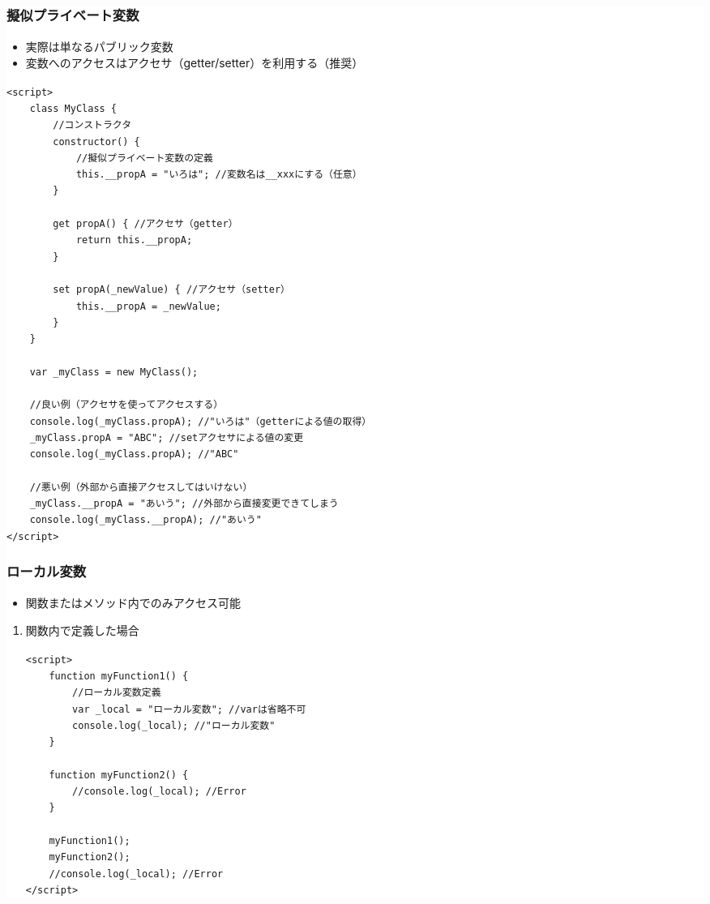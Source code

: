 ### 擬似プライベート変数
* 実際は単なるパブリック変数
* 変数へのアクセスはアクセサ（getter/setter）を利用する（推奨）

```
<script>
    class MyClass {
        //コンストラクタ
        constructor() {
            //擬似プライベート変数の定義
            this.__propA = "いろは"; //変数名は__xxxにする（任意）
        }

        get propA() { //アクセサ（getter）
            return this.__propA;
        }

        set propA(_newValue) { //アクセサ（setter）
            this.__propA = _newValue;
        }
    }

    var _myClass = new MyClass();

    //良い例（アクセサを使ってアクセスする）
    console.log(_myClass.propA); //"いろは"（getterによる値の取得）
    _myClass.propA = "ABC"; //setアクセサによる値の変更
    console.log(_myClass.propA); //"ABC"

    //悪い例（外部から直接アクセスしてはいけない）
    _myClass.__propA = "あいう"; //外部から直接変更できてしまう
    console.log(_myClass.__propA); //"あいう"
</script>
```

### ローカル変数
* 関数またはメソッド内でのみアクセス可能

1. 関数内で定義した場合
	```
	<script>
		function myFunction1() {
			//ローカル変数定義
			var _local = "ローカル変数"; //varは省略不可
			console.log(_local); //"ローカル変数"
		}

		function myFunction2() {
			//console.log(_local); //Error
		}

		myFunction1();
		myFunction2();
		//console.log(_local); //Error
	</script>
	```
